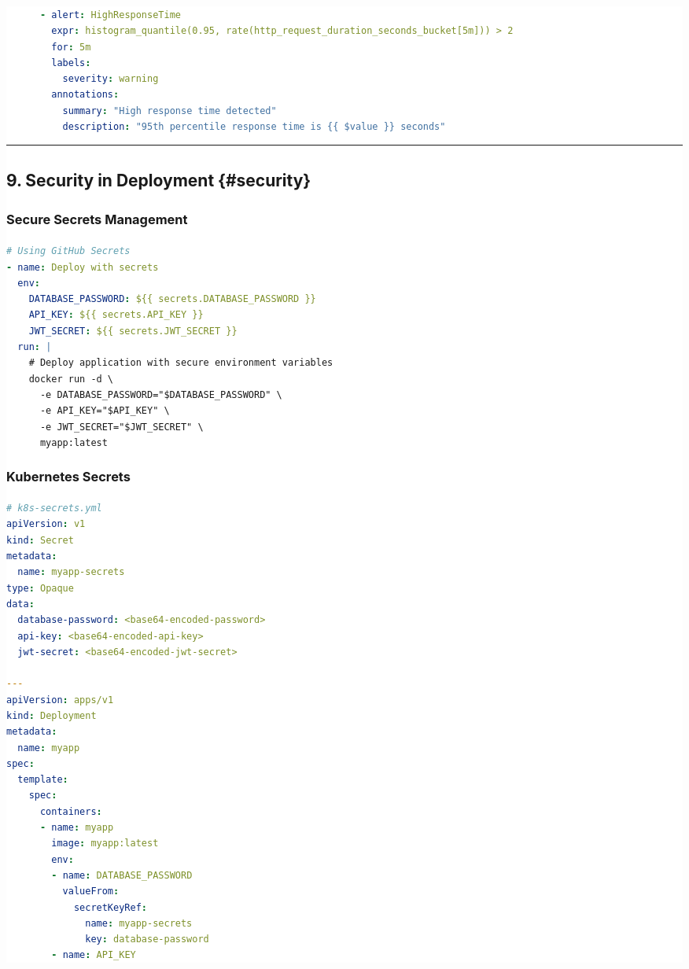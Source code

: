 ```yaml
      - alert: HighResponseTime
        expr: histogram_quantile(0.95, rate(http_request_duration_seconds_bucket[5m])) > 2
        for: 5m
        labels:
          severity: warning
        annotations:
          summary: "High response time detected"
          description: "95th percentile response time is {{ $value }} seconds"
```

---

## 9. Security in Deployment {#security}

### Secure Secrets Management

```yaml
# Using GitHub Secrets
- name: Deploy with secrets
  env:
    DATABASE_PASSWORD: ${{ secrets.DATABASE_PASSWORD }}
    API_KEY: ${{ secrets.API_KEY }}
    JWT_SECRET: ${{ secrets.JWT_SECRET }}
  run: |
    # Deploy application with secure environment variables
    docker run -d \
      -e DATABASE_PASSWORD="$DATABASE_PASSWORD" \
      -e API_KEY="$API_KEY" \
      -e JWT_SECRET="$JWT_SECRET" \
      myapp:latest
```

### Kubernetes Secrets

```yaml
# k8s-secrets.yml
apiVersion: v1
kind: Secret
metadata:
  name: myapp-secrets
type: Opaque
data:
  database-password: <base64-encoded-password>
  api-key: <base64-encoded-api-key>
  jwt-secret: <base64-encoded-jwt-secret>

---
apiVersion: apps/v1
kind: Deployment
metadata:
  name: myapp
spec:
  template:
    spec:
      containers:
      - name: myapp
        image: myapp:latest
        env:
        - name: DATABASE_PASSWORD
          valueFrom:
            secretKeyRef:
              name: myapp-secrets
              key: database-password
        - name: API_KEY
```